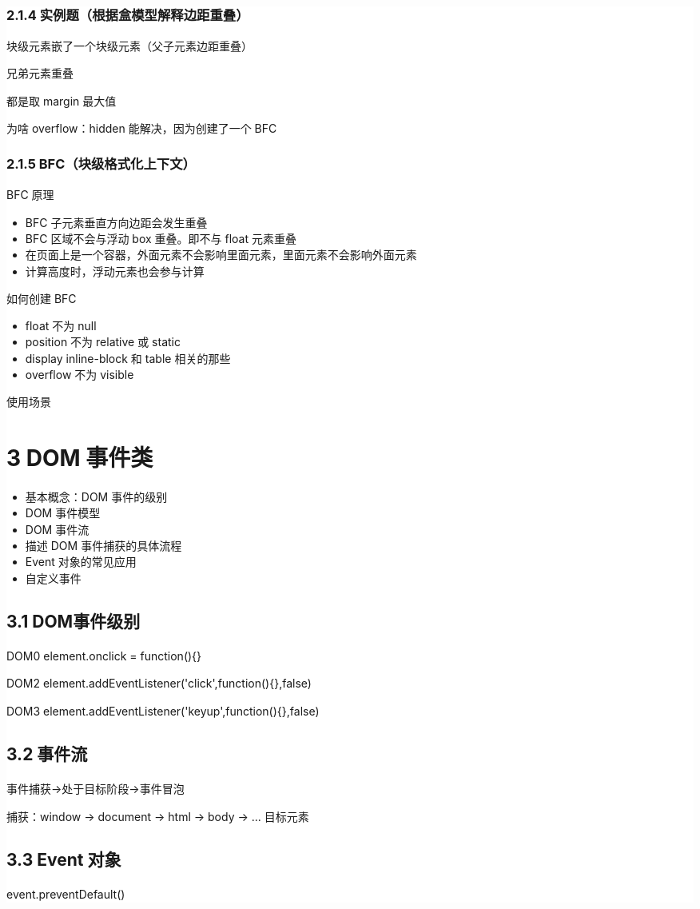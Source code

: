 ### 2.1.4 实例题（根据盒模型解释边距重叠）

块级元素嵌了一个块级元素（父子元素边距重叠）

兄弟元素重叠

都是取 margin 最大值

为啥 overflow：hidden 能解决，因为创建了一个 BFC

### 2.1.5 BFC（块级格式化上下文）

BFC 原理

* BFC 子元素垂直方向边距会发生重叠
* BFC 区域不会与浮动 box 重叠。即不与 float 元素重叠
* 在页面上是一个容器，外面元素不会影响里面元素，里面元素不会影响外面元素
* 计算高度时，浮动元素也会参与计算

如何创建 BFC

* float 不为 null
* position 不为 relative 或 static
* display inline-block 和 table 相关的那些 
* overflow 不为 visible

使用场景

# 3 DOM 事件类

* 基本概念：DOM 事件的级别
* DOM 事件模型
* DOM 事件流
* 描述 DOM 事件捕获的具体流程
* Event 对象的常见应用
* 自定义事件

## 3.1 DOM事件级别

DOM0	element.onclick = function(){}

DOM2 	element.addEventListener('click',function(){},false)

DOM3	element.addEventListener('keyup',function(){},false)

## 3.2 事件流

事件捕获->处于目标阶段->事件冒泡

捕获：window -> document -> html -> body -> ... 目标元素

## 3.3 Event 对象

event.preventDefault()
